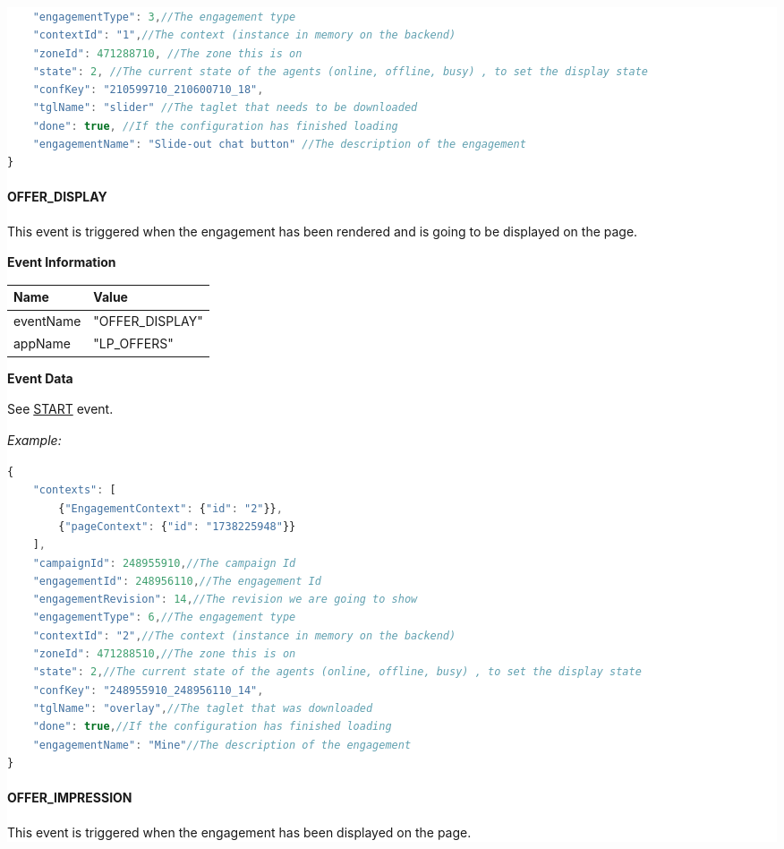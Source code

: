 ```javascript
    "engagementType": 3,//The engagement type
    "contextId": "1",//The context (instance in memory on the backend)
    "zoneId": 471288710, //The zone this is on
    "state": 2, //The current state of the agents (online, offline, busy) , to set the display state
    "confKey": "210599710_210600710_18",
    "tglName": "slider" //The taglet that needs to be downloaded
    "done": true, //If the configuration has finished loading
    "engagementName": "Slide-out chat button" //The description of the engagement
}
```

#### OFFER_DISPLAY

This event is triggered when the engagement has been rendered and is going to be displayed on the page.

**Event Information**

| Name | Value |
| :--- | :--- |
| eventName | "OFFER_DISPLAY" |
| appName | "LP_OFFERS" |

**Event Data**

See [START](#start) event.

*Example:*

```javascript
{
    "contexts": [
        {"EngagementContext": {"id": "2"}},
        {"pageContext": {"id": "1738225948"}}
    ],
    "campaignId": 248955910,//The campaign Id
    "engagementId": 248956110,//The engagement Id
    "engagementRevision": 14,//The revision we are going to show
    "engagementType": 6,//The engagement type
    "contextId": "2",//The context (instance in memory on the backend)
    "zoneId": 471288510,//The zone this is on
    "state": 2,//The current state of the agents (online, offline, busy) , to set the display state
    "confKey": "248955910_248956110_14",
    "tglName": "overlay",//The taglet that was downloaded
    "done": true,//If the configuration has finished loading
    "engagementName": "Mine"//The description of the engagement
}
```

#### OFFER_IMPRESSION

This event is triggered when the engagement has been displayed on the page.
